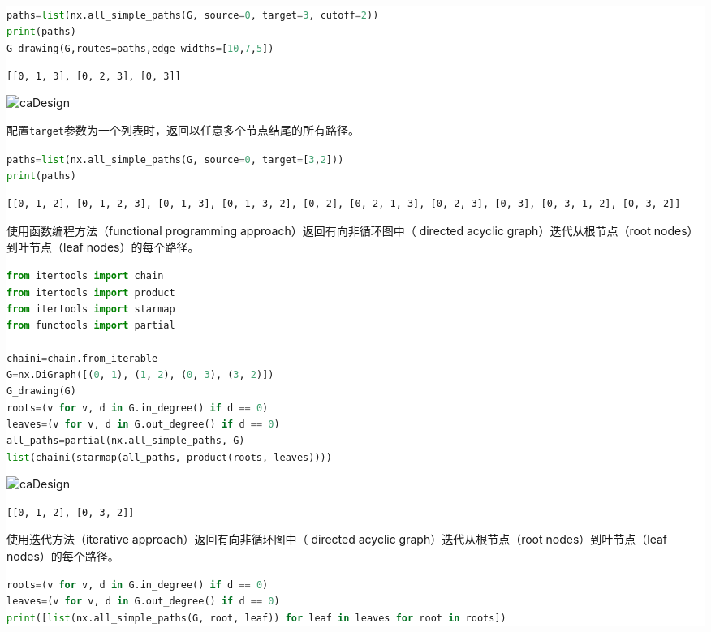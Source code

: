
```python
paths=list(nx.all_simple_paths(G, source=0, target=3, cutoff=2))
print(paths)
G_drawing(G,routes=paths,edge_widths=[10,7,5])
```

    [[0, 1, 3], [0, 2, 3], [0, 3]]
    

<img src="./imgs/2_8_1/output_42_1.png" height='auto' width='auto' title="caDesign">
    



配置`target`参数为一个列表时，返回以任意多个节点结尾的所有路径。


```python
paths=list(nx.all_simple_paths(G, source=0, target=[3,2]))
print(paths)
```

    [[0, 1, 2], [0, 1, 2, 3], [0, 1, 3], [0, 1, 3, 2], [0, 2], [0, 2, 1, 3], [0, 2, 3], [0, 3], [0, 3, 1, 2], [0, 3, 2]]
    

使用函数编程方法（functional programming approach）返回有向非循环图中（ directed acyclic graph）迭代从根节点（root nodes）到叶节点（leaf nodes）的每个路径。


```python
from itertools import chain
from itertools import product
from itertools import starmap
from functools import partial

chaini=chain.from_iterable
G=nx.DiGraph([(0, 1), (1, 2), (0, 3), (3, 2)])
G_drawing(G)
roots=(v for v, d in G.in_degree() if d == 0)
leaves=(v for v, d in G.out_degree() if d == 0)
all_paths=partial(nx.all_simple_paths, G)
list(chaini(starmap(all_paths, product(roots, leaves))))
```

<img src="./imgs/2_8_1/output_46_0.png" height='auto' width='auto' title="caDesign">
    






    [[0, 1, 2], [0, 3, 2]]



使用迭代方法（iterative approach）返回有向非循环图中（ directed acyclic graph）迭代从根节点（root nodes）到叶节点（leaf nodes）的每个路径。


```python
roots=(v for v, d in G.in_degree() if d == 0)
leaves=(v for v, d in G.out_degree() if d == 0)
print([list(nx.all_simple_paths(G, root, leaf)) for leaf in leaves for root in roots])
```
